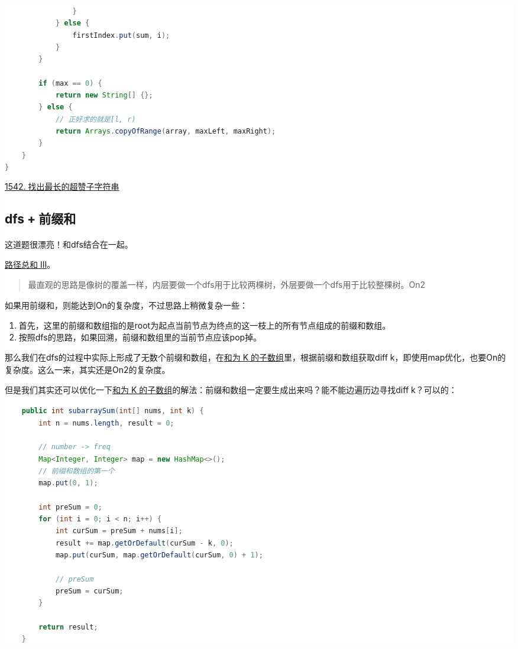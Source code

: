 ```java
                }
            } else {    
                firstIndex.put(sum, i);
            }
        }

        if (max == 0) {
            return new String[] {};
        } else {
            // 正好求的就是[l, r)
            return Arrays.copyOfRange(array, maxLeft, maxRight);
        }
    }
}
```

[1542. 找出最长的超赞子字符串](https://leetcode.cn/problems/find-longest-awesome-substring/description/)

## dfs + 前缀和
这道题很漂亮！和dfs结合在一起。

[路径总和 III](https://leetcode.cn/problems/path-sum-iii/description/)。

> 最直观的思路是像树的覆盖一样，内层要做一个dfs用于比较两棵树，外层要做一个dfs用于比较整棵树。On2

如果用前缀和，则能达到On的复杂度，不过思路上稍微复杂一些：
1. 首先，这里的前缀和数组指的是root为起点当前节点为终点的这一枝上的所有节点组成的前缀和数组。
2. 按照dfs的思路，如果回溯，前缀和数组里的当前节点应该pop掉。

那么我们在dfs的过程中实际上形成了无数个前缀和数组，在[和为 K 的子数组](https://leetcode.cn/problems/subarray-sum-equals-k/description/)里，根据前缀和数组获取diff k，即使用map优化，也要On的复杂度。这么一来，其实还是On2的复杂度。

但是我们其实还可以优化一下[和为 K 的子数组](https://leetcode.cn/problems/subarray-sum-equals-k/description/)的解法：前缀和数组一定要生成出来吗？能不能边遍历边寻找diff k？可以的：
```java
    public int subarraySum(int[] nums, int k) {
        int n = nums.length, result = 0;

        // number -> freq
        Map<Integer, Integer> map = new HashMap<>();
        // 前缀和数组的第一个
        map.put(0, 1);

        int preSum = 0;
        for (int i = 0; i < n; i++) {
            int curSum = preSum + nums[i];
            result += map.getOrDefault(curSum - k, 0);
            map.put(curSum, map.getOrDefault(curSum, 0) + 1);

            // preSum
            preSum = curSum;
        }

        return result;
    }
```
